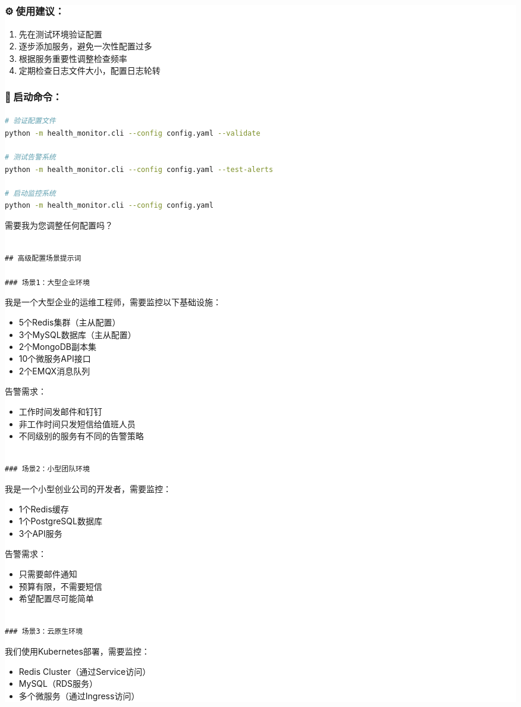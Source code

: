 ### ⚙️ 使用建议：
1. 先在测试环境验证配置
2. 逐步添加服务，避免一次性配置过多
3. 根据服务重要性调整检查频率
4. 定期检查日志文件大小，配置日志轮转

### 🚀 启动命令：
```bash
# 验证配置文件
python -m health_monitor.cli --config config.yaml --validate

# 测试告警系统
python -m health_monitor.cli --config config.yaml --test-alerts

# 启动监控系统
python -m health_monitor.cli --config config.yaml
```

需要我为您调整任何配置吗？
```

## 高级配置场景提示词

### 场景1：大型企业环境
```
我是一个大型企业的运维工程师，需要监控以下基础设施：
- 5个Redis集群（主从配置）
- 3个MySQL数据库（主从配置）
- 2个MongoDB副本集
- 10个微服务API接口
- 2个EMQX消息队列

告警需求：
- 工作时间发邮件和钉钉
- 非工作时间只发短信给值班人员
- 不同级别的服务有不同的告警策略
```

### 场景2：小型团队环境
```
我是一个小型创业公司的开发者，需要监控：
- 1个Redis缓存
- 1个PostgreSQL数据库
- 3个API服务

告警需求：
- 只需要邮件通知
- 预算有限，不需要短信
- 希望配置尽可能简单
```

### 场景3：云原生环境
```
我们使用Kubernetes部署，需要监控：
- Redis Cluster（通过Service访问）
- MySQL（RDS服务）
- 多个微服务（通过Ingress访问）
